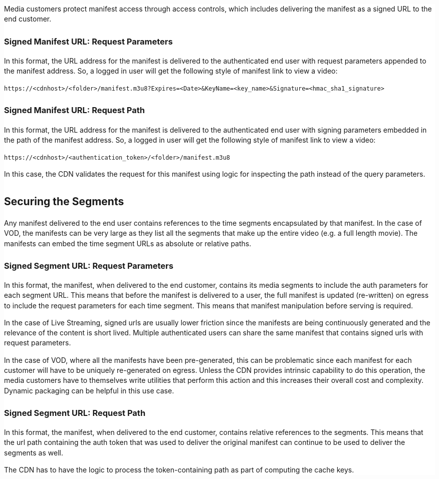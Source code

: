 Media customers protect manifest access through access controls, which includes delivering the
manifest as a signed URL to the end customer.

### Signed Manifest URL: Request Parameters
In this format, the URL address for the manifest is delivered to the authenticated end user with
request parameters appended to the manifest address. So, a logged in user will get the following
style of manifest link to view a video:
```
https://<cdnhost>/<folder>/manifest.m3u8?Expires=<Date>&KeyName=<key_name>&Signature=<hmac_sha1_signature>
```

### Signed Manifest URL: Request Path
In this format, the URL address for the manifest is delivered to the authenticated end user with
signing parameters embedded in the path of the manifest address. So, a logged in user will get
the following style of manifest link to view a video:
```
https://<cdnhost>/<authentication_token>/<folder>/manifest.m3u8
```

In this case, the CDN validates the request for this manifest using logic for inspecting the
path instead of the query parameters.

## Securing the Segments
Any manifest delivered to the end user contains references to the time segments encapsulated by
that manifest. In the case of VOD, the manifests can be very large as they list all the segments
that make up the entire video (e.g. a full length movie). The manifests can embed the time
segment URLs as absolute or relative paths.

### Signed Segment URL: Request Parameters
In this format, the manifest, when delivered to the end customer, contains its media segments to
include the auth parameters for each segment URL. This means that before the manifest is
delivered to a user, the full manifest is updated (re-written) on egress to include the request
parameters for each time segment. This means that manifest manipulation before serving is
required.

In the case of Live Streaming, signed urls are usually lower friction since the manifests are
being continuously generated and the relevance of the content is short lived. Multiple
authenticated users can share the same manifest that contains signed urls with request parameters.

In the case of VOD, where all the manifests have been pre-generated, this can be problematic
since each manifest for each customer will have to be uniquely re-generated on egress. Unless
the CDN provides intrinsic capability to do this operation, the media customers have to
themselves write utilities that perform this action and this increases their overall cost and
complexity. Dynamic packaging can be helpful in this use case.

### Signed Segment URL: Request Path
In this format, the manifest, when delivered to the end customer, contains relative references
to the segments. This means that the url path containing the auth token that was used to deliver
the original manifest can continue to be used to deliver the segments as well.

The CDN has to have the logic to process the token-containing path as part of computing the cache
keys.
